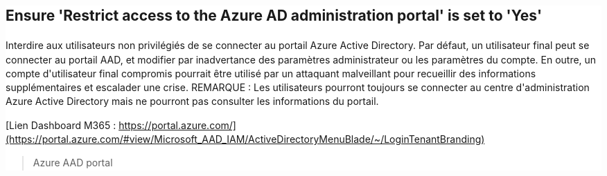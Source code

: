 ## Ensure 'Restrict access to the Azure AD administration portal' is set to 'Yes'
Interdire aux utilisateurs non privilégiés de se connecter au portail Azure Active Directory.
Par défaut, un utilisateur final peut se connecter au portail AAD, et modifier par inadvertance des paramètres administrateur ou les paramètres du compte. En outre, un compte d'utilisateur final compromis pourrait être utilisé par un attaquant malveillant pour recueillir des informations supplémentaires et escalader une crise.
REMARQUE : Les utilisateurs pourront toujours se connecter au centre d'administration Azure Active Directory mais ne pourront pas consulter les informations du portail.

[Lien Dashboard M365 : https://portal.azure.com/](https://portal.azure.com/#view/Microsoft_AAD_IAM/ActiveDirectoryMenuBlade/~/LoginTenantBranding)

> Azure AAD portal
